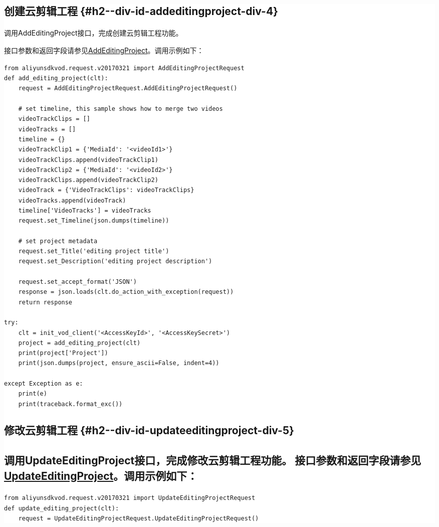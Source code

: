 创建云剪辑工程 {#h2--div-id-addeditingproject-div-4}
---------------------------------------------

调用AddEditingProject接口，完成创建云剪辑工程功能。

接口参数和返回字段请参见[AddEditingProject](/intl.zh-CN/服务端API/视频剪辑(云剪辑)/云剪辑工程管理/创建云剪辑工程.md)。调用示例如下：

    from aliyunsdkvod.request.v20170321 import AddEditingProjectRequest
    def add_editing_project(clt):
        request = AddEditingProjectRequest.AddEditingProjectRequest()
    
        # set timeline, this sample shows how to merge two videos
        videoTrackClips = []
        videoTracks = []
        timeline = {}
        videoTrackClip1 = {'MediaId': '<videoId1>'}
        videoTrackClips.append(videoTrackClip1)
        videoTrackClip2 = {'MediaId': '<videoId2>'}
        videoTrackClips.append(videoTrackClip2)
        videoTrack = {'VideoTrackClips': videoTrackClips}
        videoTracks.append(videoTrack)
        timeline['VideoTracks'] = videoTracks
        request.set_Timeline(json.dumps(timeline))
    
        # set project metadata
        request.set_Title('editing project title')
        request.set_Description('editing project description')
    
        request.set_accept_format('JSON')
        response = json.loads(clt.do_action_with_exception(request))
        return response
    
    try:
        clt = init_vod_client('<AccessKeyId>', '<AccessKeySecret>')
        project = add_editing_project(clt)
        print(project['Project'])
        print(json.dumps(project, ensure_ascii=False, indent=4))
    
    except Exception as e:
        print(e)
        print(traceback.format_exc())



修改云剪辑工程 {#h2--div-id-updateeditingproject-div-5}
------------------------------------------------

调用UpdateEditingProject接口，完成修改云剪辑工程功能。
接口参数和返回字段请参见[UpdateEditingProject](/intl.zh-CN/服务端API/视频剪辑(云剪辑)/云剪辑工程管理/修改云剪辑工程.md)。调用示例如下： 
-----------------------------------------------------------------------------------------------------------------------------------------------------------------------------------

    from aliyunsdkvod.request.v20170321 import UpdateEditingProjectRequest
    def update_editing_project(clt):
        request = UpdateEditingProjectRequest.UpdateEditingProjectRequest()
    